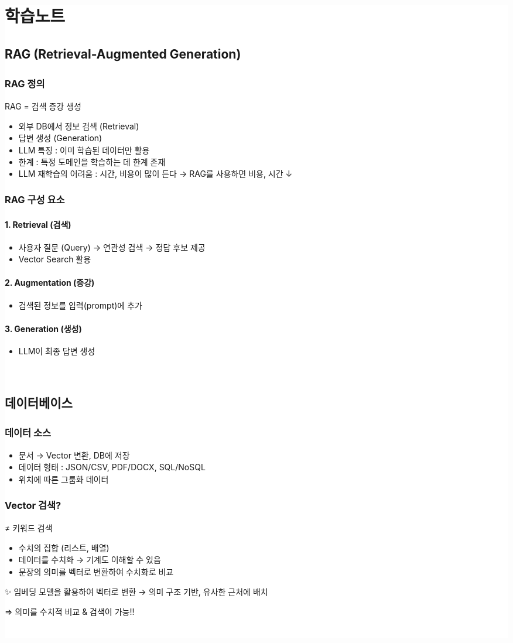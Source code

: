 # 학습노트

## RAG (Retrieval-Augmented Generation)

### RAG 정의

RAG = 검색 증강 생성

- 외부 DB에서 정보 검색 (Retrieval)
- 답변 생성 (Generation)
- LLM 특징 : 이미 학습된 데이터만 활용
- 한계 : 특정 도메인을 학습하는 데 한계 존재
- LLM 재학습의 어려움 : 시간, 비용이 많이 든다 → RAG를 사용하면 비용, 시간 ↓

### RAG 구성 요소

#### 1. Retrieval (검색)

- 사용자 질문 (Query) → 연관성 검색 → 정답 후보 제공
- Vector Search 활용

#### 2. Augmentation (증강)

- 검색된 정보를 입력(prompt)에 추가

#### 3. Generation (생성)

- LLM이 최종 답변 생성

<br />

## 데이터베이스

### 데이터 소스

- 문서 → Vector 변환, DB에 저장
- 데이터 형태 : JSON/CSV, PDF/DOCX, SQL/NoSQL
- 위치에 따른 그룹화 데이터

### Vector 검색?

≠ 키워드 검색

- 수치의 집합 (리스트, 배열)
- 데이터를 수치화 → 기계도 이해할 수 있음
- 문장의 의미를 벡터로 변환하여 수치화로 비교

✨ 임베딩 모델을 활용하여 벡터로 변환
→ 의미 구조 기반, 유사한 근처에 배치

⇒ 의미를 수치적 비교 & 검색이 가능!!

<br />
